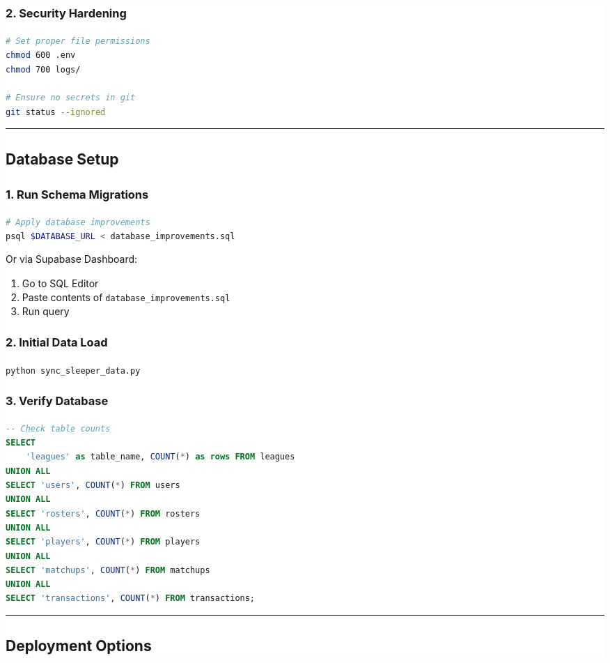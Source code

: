 ### 2. Security Hardening

```bash
# Set proper file permissions
chmod 600 .env
chmod 700 logs/

# Ensure no secrets in git
git status --ignored
```

---

## Database Setup

### 1. Run Schema Migrations

```bash
# Apply database improvements
psql $DATABASE_URL < database_improvements.sql
```

Or via Supabase Dashboard:
1. Go to SQL Editor
2. Paste contents of `database_improvements.sql`
3. Run query

### 2. Initial Data Load

```bash
python sync_sleeper_data.py
```

### 3. Verify Database

```sql
-- Check table counts
SELECT 
    'leagues' as table_name, COUNT(*) as rows FROM leagues
UNION ALL
SELECT 'users', COUNT(*) FROM users
UNION ALL
SELECT 'rosters', COUNT(*) FROM rosters
UNION ALL
SELECT 'players', COUNT(*) FROM players
UNION ALL
SELECT 'matchups', COUNT(*) FROM matchups
UNION ALL
SELECT 'transactions', COUNT(*) FROM transactions;
```

---

## Deployment Options
